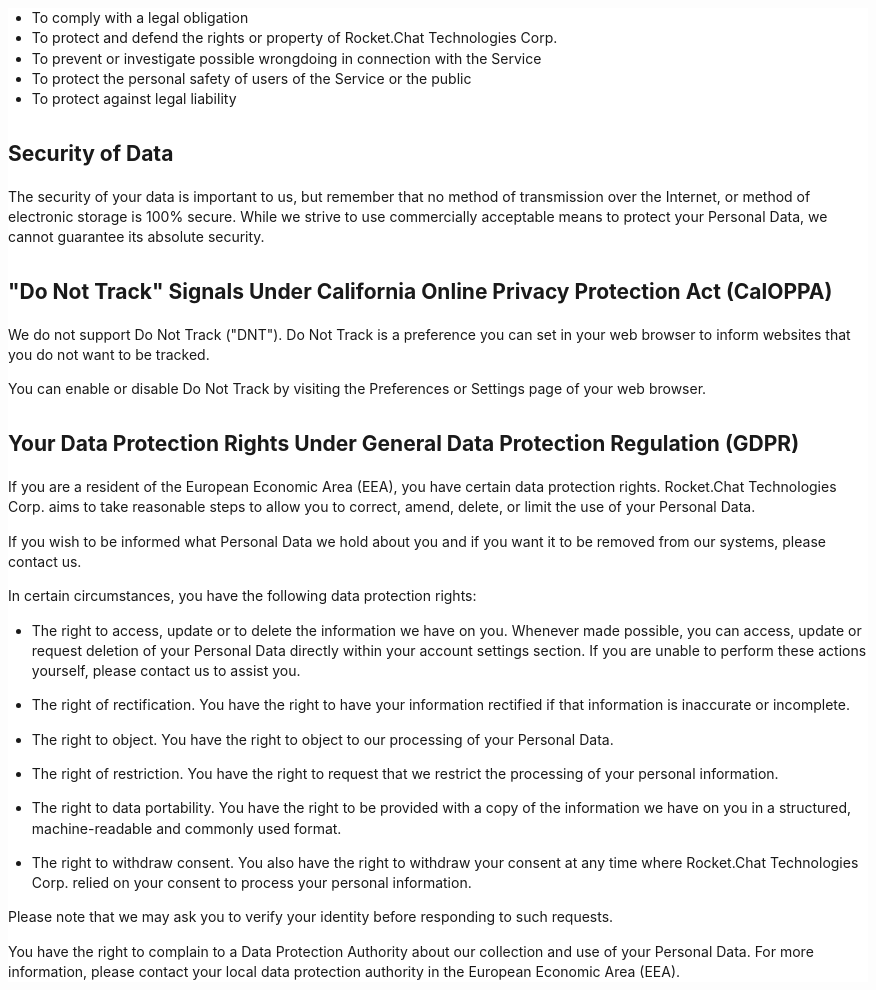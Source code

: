   * To comply with a legal obligation
  * To protect and defend the rights or property of Rocket.Chat Technologies Corp.
  * To prevent or investigate possible wrongdoing in connection with the Service
  * To protect the personal safety of users of the Service or the public
  * To protect against legal liability

Security of Data
----------------

The security of your data is important to us, but remember that no method of transmission over the Internet, or method of electronic storage is 100% secure. While we strive to use commercially acceptable means to protect your Personal Data, we cannot guarantee its absolute security.

"Do Not Track" Signals Under California Online Privacy Protection Act (CalOPPA)
-------------------------------------------------------------------------------

We do not support Do Not Track ("DNT"). Do Not Track is a preference you can set in your web browser to inform websites that you do not want to be tracked.

You can enable or disable Do Not Track by visiting the Preferences or Settings page of your web browser.

Your Data Protection Rights Under General Data Protection Regulation (GDPR)
---------------------------------------------------------------------------

If you are a resident of the European Economic Area (EEA), you have certain data protection rights. Rocket.Chat Technologies Corp. aims to take reasonable steps to allow you to correct, amend, delete, or limit the use of your Personal Data.

If you wish to be informed what Personal Data we hold about you and if you want it to be removed from our systems, please contact us.

In certain circumstances, you have the following data protection rights:

  * The right to access, update or to delete the information we have on you. Whenever made possible, you can access, update or request deletion of your Personal Data directly within your account settings section. If you are unable to perform these actions yourself, please contact us to assist you.

  * The right of rectification. You have the right to have your information rectified if that information is inaccurate or incomplete.

  * The right to object. You have the right to object to our processing of your Personal Data.

  * The right of restriction. You have the right to request that we restrict the processing of your personal information.

  * The right to data portability. You have the right to be provided with a copy of the information we have on you in a structured, machine-readable and commonly used format.

  * The right to withdraw consent. You also have the right to withdraw your consent at any time where Rocket.Chat Technologies Corp. relied on your consent to process your personal information.


Please note that we may ask you to verify your identity before responding to such requests.

You have the right to complain to a Data Protection Authority about our collection and use of your Personal Data. For more information, please contact your local data protection authority in the European Economic Area (EEA).
